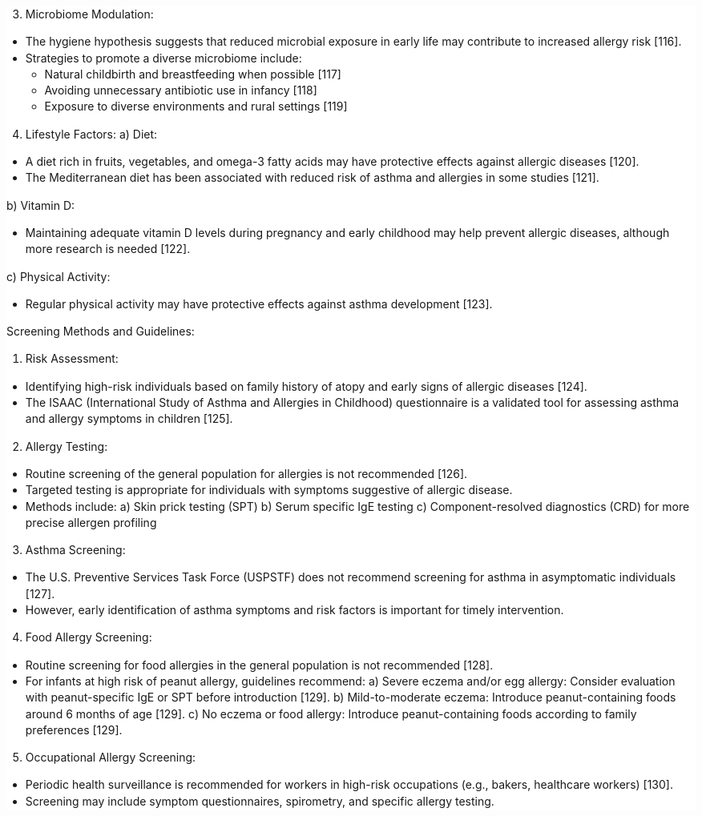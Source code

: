 3. Microbiome Modulation:
- The hygiene hypothesis suggests that reduced microbial exposure in early life may contribute to increased allergy risk [116].
- Strategies to promote a diverse microbiome include:
  - Natural childbirth and breastfeeding when possible [117]
  - Avoiding unnecessary antibiotic use in infancy [118]
  - Exposure to diverse environments and rural settings [119]

4. Lifestyle Factors:
a) Diet:
- A diet rich in fruits, vegetables, and omega-3 fatty acids may have protective effects against allergic diseases [120].
- The Mediterranean diet has been associated with reduced risk of asthma and allergies in some studies [121].

b) Vitamin D:
- Maintaining adequate vitamin D levels during pregnancy and early childhood may help prevent allergic diseases, although more research is needed [122].

c) Physical Activity:
- Regular physical activity may have protective effects against asthma development [123].

Screening Methods and Guidelines:

1. Risk Assessment:
- Identifying high-risk individuals based on family history of atopy and early signs of allergic diseases [124].
- The ISAAC (International Study of Asthma and Allergies in Childhood) questionnaire is a validated tool for assessing asthma and allergy symptoms in children [125].

2. Allergy Testing:
- Routine screening of the general population for allergies is not recommended [126].
- Targeted testing is appropriate for individuals with symptoms suggestive of allergic disease.
- Methods include:
  a) Skin prick testing (SPT)
  b) Serum specific IgE testing
  c) Component-resolved diagnostics (CRD) for more precise allergen profiling

3. Asthma Screening:
- The U.S. Preventive Services Task Force (USPSTF) does not recommend screening for asthma in asymptomatic individuals [127].
- However, early identification of asthma symptoms and risk factors is important for timely intervention.

4. Food Allergy Screening:
- Routine screening for food allergies in the general population is not recommended [128].
- For infants at high risk of peanut allergy, guidelines recommend:
  a) Severe eczema and/or egg allergy: Consider evaluation with peanut-specific IgE or SPT before introduction [129].
  b) Mild-to-moderate eczema: Introduce peanut-containing foods around 6 months of age [129].
  c) No eczema or food allergy: Introduce peanut-containing foods according to family preferences [129].

5. Occupational Allergy Screening:
- Periodic health surveillance is recommended for workers in high-risk occupations (e.g., bakers, healthcare workers) [130].
- Screening may include symptom questionnaires, spirometry, and specific allergy testing.
